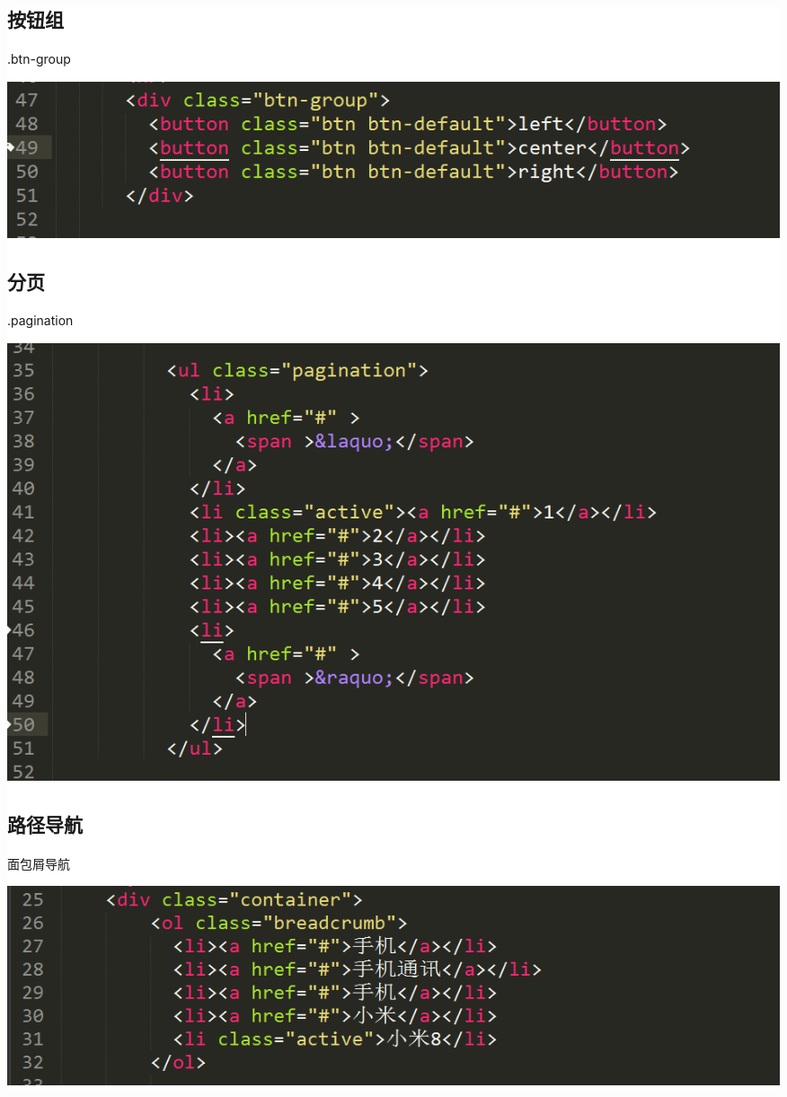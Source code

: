 ## 按钮组

.btn-group

![](media/image27.png)

## 分页

.pagination

![](media/image28.png)

## 路径导航

面包屑导航

![](media/image29.png)
